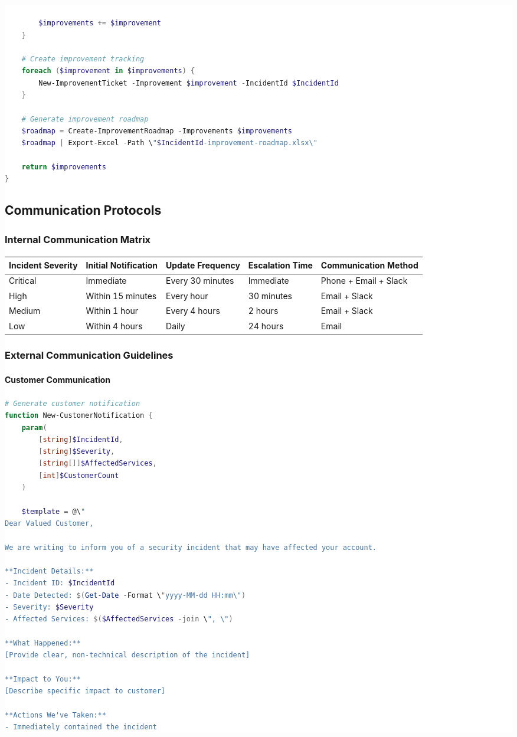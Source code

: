 ```powershell
        
        $improvements += $improvement
    }
    
    # Create improvement tracking
    foreach ($improvement in $improvements) {
        New-ImprovementTicket -Improvement $improvement -IncidentId $IncidentId
    }
    
    # Generate improvement roadmap
    $roadmap = Create-ImprovementRoadmap -Improvements $improvements
    $roadmap | Export-Excel -Path \"$IncidentId-improvement-roadmap.xlsx\"
    
    return $improvements
}
```

## Communication Protocols

### Internal Communication Matrix

| Incident Severity | Initial Notification | Update Frequency | Escalation Time | Communication Method |
|------------------|---------------------|------------------|-----------------|---------------------|
| Critical | Immediate | Every 30 minutes | Immediate | Phone + Email + Slack |
| High | Within 15 minutes | Every hour | 30 minutes | Email + Slack |
| Medium | Within 1 hour | Every 4 hours | 2 hours | Email + Slack |
| Low | Within 4 hours | Daily | 24 hours | Email |

### External Communication Guidelines

#### Customer Communication
```powershell
# Generate customer notification
function New-CustomerNotification {
    param(
        [string]$IncidentId,
        [string]$Severity,
        [string[]]$AffectedServices,
        [int]$CustomerCount
    )
    
    $template = @\"
Dear Valued Customer,

We are writing to inform you of a security incident that may have affected your account.

**Incident Details:**
- Incident ID: $IncidentId
- Date Detected: $(Get-Date -Format \"yyyy-MM-dd HH:mm\")
- Severity: $Severity
- Affected Services: $($AffectedServices -join \", \")

**What Happened:**
[Provide clear, non-technical description of the incident]

**Impact to You:**
[Describe specific impact to customer]

**Actions We've Taken:**
- Immediately contained the incident
```